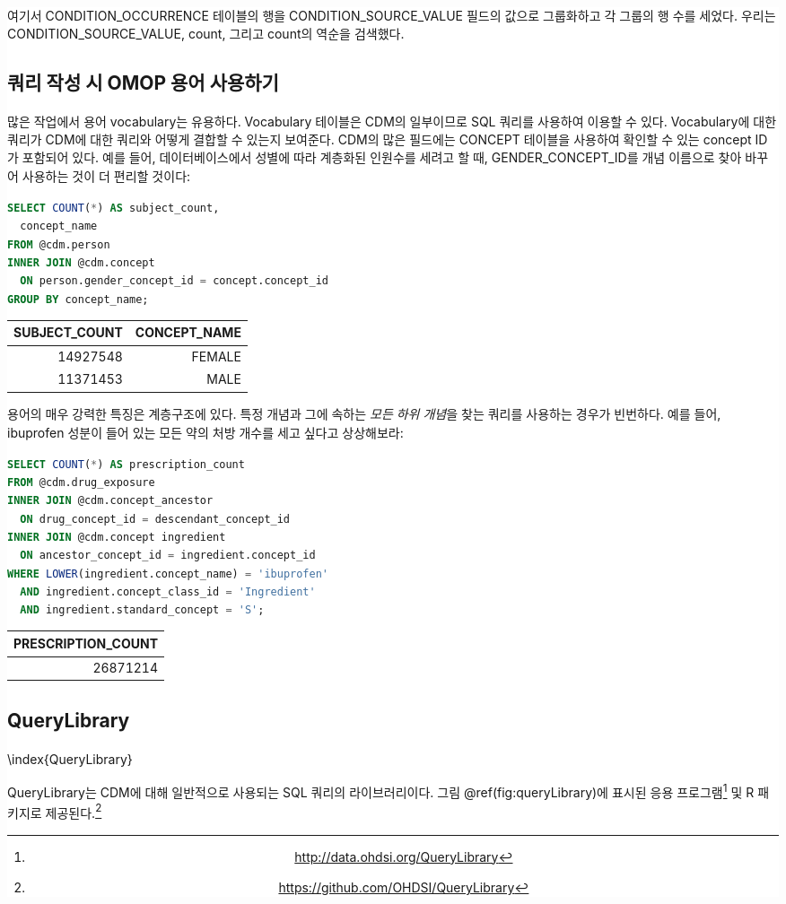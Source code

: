여기서 CONDITION_OCCURRENCE 테이블의 행을 CONDITION_SOURCE_VALUE 필드의 값으로 그룹화하고 각 그룹의 행 수를 세었다. 우리는 CONDITION_SOURCE_VALUE, count, 그리고 count의 역순을 검색했다.

## 쿼리 작성 시 OMOP 용어 사용하기

많은 작업에서 용어 vocabulary는 유용하다. Vocabulary 테이블은 CDM의 일부이므로 SQL 쿼리를 사용하여 이용할 수 있다. Vocabulary에 대한 쿼리가 CDM에 대한 쿼리와 어떻게 결합할 수 있는지 보여준다. CDM의 많은 필드에는 CONCEPT 테이블을 사용하여 확인할 수 있는 concept ID가 포함되어 있다. 예를 들어, 데이터베이스에서 성별에 따라 계층화된 인원수를 세려고 할 때, GENDER_CONCEPT_ID를 개념 이름으로 찾아 바꾸어 사용하는 것이 더 편리할 것이다:

```sql
SELECT COUNT(*) AS subject_count,
  concept_name
FROM @cdm.person
INNER JOIN @cdm.concept
  ON person.gender_concept_id = concept.concept_id
GROUP BY concept_name;
```
| SUBJECT_COUNT | CONCEPT_NAME |
| -------------:| ------------:|
|      14927548 |       FEMALE |
|      11371453 |         MALE |

용어의 매우 강력한 특징은 계층구조에 있다. 특정 개념과 그에 속하는 *모든 하위 개념*을 찾는 쿼리를 사용하는 경우가 빈번하다. 예를 들어, ibuprofen 성분이 들어 있는 모든 약의 처방 개수를 세고 싶다고 상상해보라:

```sql
SELECT COUNT(*) AS prescription_count
FROM @cdm.drug_exposure
INNER JOIN @cdm.concept_ancestor
  ON drug_concept_id = descendant_concept_id
INNER JOIN @cdm.concept ingredient
  ON ancestor_concept_id = ingredient.concept_id
WHERE LOWER(ingredient.concept_name) = 'ibuprofen'
  AND ingredient.concept_class_id = 'Ingredient'
  AND ingredient.standard_concept = 'S';
```
| PRESCRIPTION_COUNT |
| ------------------:|
|           26871214 |

## QueryLibrary

\index{QueryLibrary}

QueryLibrary는 CDM에 대해 일반적으로 사용되는 SQL 쿼리의 라이브러리이다. 그림 \@ref(fig:queryLibrary)에 표시된 응용 프로그램[^queryLibraryUrl] 및 R 패키지로 제공된다.[^queryLibraryPackageUrl]

[^queryLibraryUrl]: http://data.ohdsi.org/QueryLibrary

[^queryLibraryPackageUrl]: https://github.com/OHDSI/QueryLibrary

<div class="figure" style="text-align: center">

[^sqlDeveloperUrl]: http://data.ohdsi.org/SqlDeveloper/